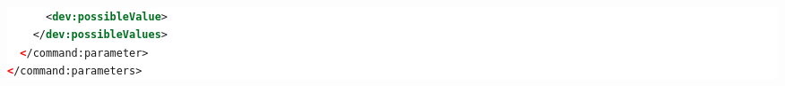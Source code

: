 ```xml
      <dev:possibleValue>
    </dev:possibleValues>
  </command:parameter>
</command:parameters>
```